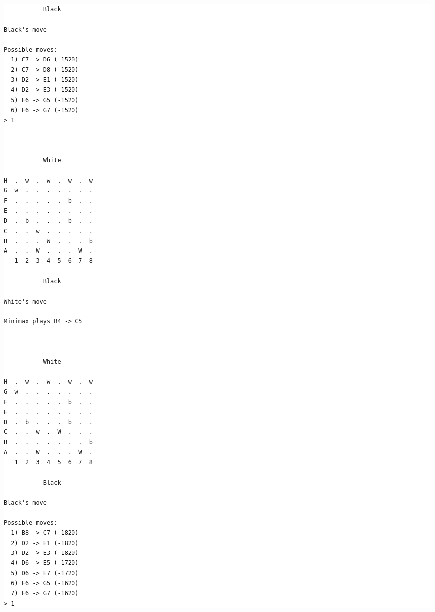                Black
    
    Black's move
    
    Possible moves:
      1) C7 -> D6 (-1520)
      2) C7 -> D8 (-1520)
      3) D2 -> E1 (-1520)
      4) D2 -> E3 (-1520)
      5) F6 -> G5 (-1520)
      6) F6 -> G7 (-1520)
    > 1
    
    
    
               White
    
    H  .  w  .  w  .  w  .  w  
    G  w  .  .  .  .  .  .  .  
    F  .  .  .  .  .  b  .  .  
    E  .  .  .  .  .  .  .  .  
    D  .  b  .  .  .  b  .  .  
    C  .  .  w  .  .  .  .  .  
    B  .  .  .  W  .  .  .  b  
    A  .  .  W  .  .  .  W  .  
       1  2  3  4  5  6  7  8
    
               Black
    
    White's move
    
    Minimax plays B4 -> C5
    
    
    
               White
    
    H  .  w  .  w  .  w  .  w  
    G  w  .  .  .  .  .  .  .  
    F  .  .  .  .  .  b  .  .  
    E  .  .  .  .  .  .  .  .  
    D  .  b  .  .  .  b  .  .  
    C  .  .  w  .  W  .  .  .  
    B  .  .  .  .  .  .  .  b  
    A  .  .  W  .  .  .  W  .  
       1  2  3  4  5  6  7  8
    
               Black
    
    Black's move
    
    Possible moves:
      1) B8 -> C7 (-1820)
      2) D2 -> E1 (-1820)
      3) D2 -> E3 (-1820)
      4) D6 -> E5 (-1720)
      5) D6 -> E7 (-1720)
      6) F6 -> G5 (-1620)
      7) F6 -> G7 (-1620)
    > 1
    